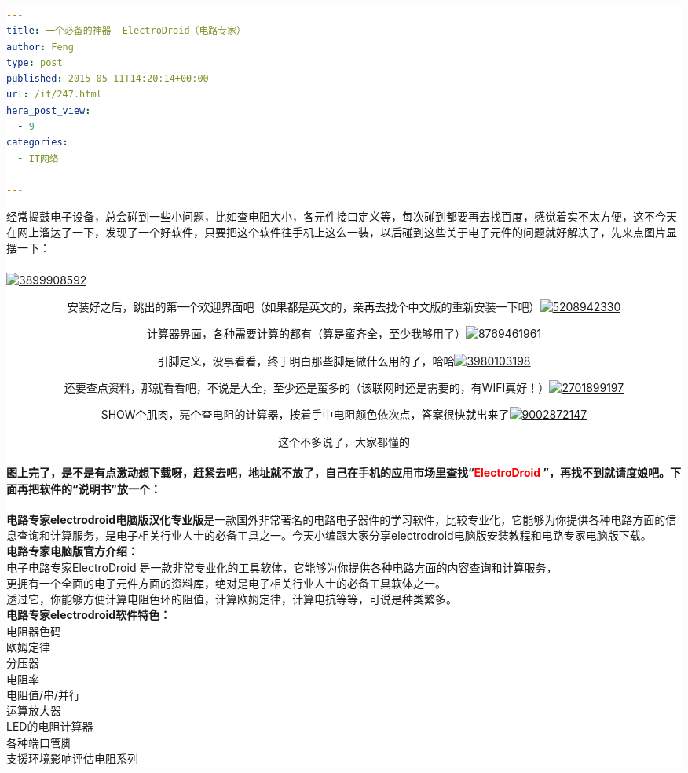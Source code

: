 ```yaml
---
title: 一个必备的神器——ElectroDroid（电路专家）
author: Feng
type: post
published: 2015-05-11T14:20:14+00:00
url: /it/247.html
hera_post_view:
  - 9
categories:
  - IT网络

---
```

经常捣鼓电子设备，总会碰到一些小问题，比如查电阻大小，各元件接口定义等，每次碰到都要再去找百度，感觉着实不太方便，这不今天在网上溜达了一下，发现了一个好软件，只要把这个软件往手机上这么一装，以后碰到这些关于电子元件的问题就好解决了，先来点图片显摆一下：  
[  
][1] [<img loading="lazy" decoding="async" class="aligncenter size-full wp-image-1781" src="http://uu126.cn/wp-content/uploads/2015/05/3899908592.jpg" alt="3899908592" width="480" height="800" />][2]

<p style="text-align: center;">
  安装好之后，跳出的第一个欢迎界面吧（如果都是英文的，亲再去找个中文版的重新安装一下吧）<a href="http://uu126.cn/wp-content/uploads/2015/05/5208942330.jpg"><img loading="lazy" decoding="async" class="aligncenter size-full wp-image-1783" src="http://uu126.cn/wp-content/uploads/2015/05/5208942330.jpg" alt="5208942330" width="480" height="800" /></a>
</p>

<p style="text-align: center;">
  计算器界面，各种需要计算的都有（算是蛮齐全，至少我够用了）<a href="http://uu126.cn/wp-content/uploads/2015/05/8769461961.jpg"><img loading="lazy" decoding="async" class="aligncenter size-full wp-image-1784" src="http://uu126.cn/wp-content/uploads/2015/05/8769461961.jpg" alt="8769461961" width="480" height="800" /></a>
</p>

<p style="text-align: center;">
  引脚定义，没事看看，终于明白那些脚是做什么用的了，哈哈<a href="http://uu126.cn/wp-content/uploads/2015/05/8769461961.jpg"><img loading="lazy" decoding="async" class="aligncenter size-full wp-image-1782" src="http://uu126.cn/wp-content/uploads/2015/05/3980103198.jpg" alt="3980103198" width="480" height="800" /></a>
</p>

<p style="text-align: center;">
  还要查点资料，那就看看吧，不说是大全，至少还是蛮多的（该联网时还是需要的，有WIFI真好！）<a href="http://uu126.cn/wp-content/uploads/2015/05/8769461961.jpg"><img loading="lazy" decoding="async" class="aligncenter size-full wp-image-1780" src="http://uu126.cn/wp-content/uploads/2015/05/2701899197.jpg" alt="2701899197" width="480" height="800" /></a>
</p>

<p style="text-align: center;">
  SHOW个肌肉，亮个查电阻的计算器，按着手中电阻颜色依次点，答案很快就出来了<a href="http://uu126.cn/wp-content/uploads/2015/05/9002872147.jpg"><img loading="lazy" decoding="async" class="aligncenter size-full wp-image-1785" src="http://uu126.cn/wp-content/uploads/2015/05/9002872147.jpg" alt="9002872147" width="480" height="800" /></a>
</p>

<p style="text-align: center;">
  <p style="text-align: center;">
    这个不多说了，大家都懂的
  </p>
  
  <h4 style="text-align: left;">
    图上完了，是不是有点激动想下载呀，赶紧去吧，地址就不放了，自己在手机的应用市场里查找“<span style="text-decoration: underline;"><span style="color: #ff0000; text-decoration: underline;">ElectroDroid</span></span> ”，再找不到就请度娘吧。下面再把软件的“说明书”放一个：
  </h4>
  
  <p>
    <strong>电路专家electrodroid电脑版汉化专业版</strong>是一款国外非常著名的电路电子器件的学习软件，比较专业化，它能够为你提供各种电路方面的信息查询和计算服务，是电子相关行业人士的必备工具之一。今天小编跟大家分享electrodroid电脑版安装教程和电路专家电脑版下载。<br /> <strong>电路专家电脑版官方介绍：</strong><br /> 电子电路专家ElectroDroid 是一款非常专业化的工具软体，它能够为你提供各种电路方面的内容查询和计算服务，<br /> 更拥有一个全面的电子元件方面的资料库，绝对是电子相关行业人士的必备工具软体之一。<br /> 透过它，你能够方便计算电阻色环的阻值，计算欧姆定律，计算电抗等等，可说是种类繁多。<br /> <strong>电路专家electrodroid软件特色：</strong><br /> 电阻器色码<br /> 欧姆定律<br /> 分压器<br /> 电阻率<br /> 电阻值/串/并行<br /> 运算放大器<br /> LED的电阻计算器<br /> 各种端口管脚<br /> 支援环境影响评估电阻系列
  </p>

 [1]: http://uu126.cn/wp-content/uploads/2015/05/2701899197.jpg
 [2]: http://uu126.cn/wp-content/uploads/2015/05/3899908592.jpg